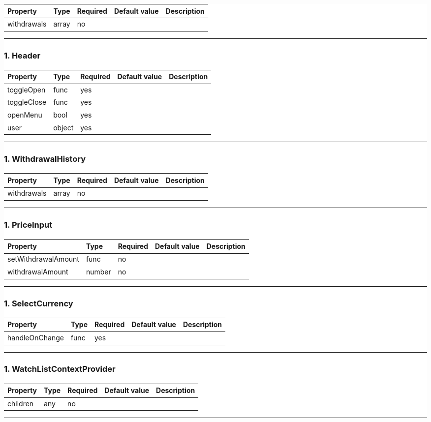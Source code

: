 


Property | Type | Required | Default value | Description
:--- | :--- | :--- | :--- | :---
withdrawals|array|no||
-----

### 1. Header




Property | Type | Required | Default value | Description
:--- | :--- | :--- | :--- | :---
toggleOpen|func|yes||
toggleClose|func|yes||
openMenu|bool|yes||
user|object|yes||
-----

### 1. WithdrawalHistory




Property | Type | Required | Default value | Description
:--- | :--- | :--- | :--- | :---
withdrawals|array|no||
-----


### 1. PriceInput




Property | Type | Required | Default value | Description
:--- | :--- | :--- | :--- | :---
setWithdrawalAmount|func|no||
withdrawalAmount|number|no||
-----


### 1. SelectCurrency




Property | Type | Required | Default value | Description
:--- | :--- | :--- | :--- | :---
handleOnChange|func|yes||
-----

### 1. WatchListContextProvider




Property | Type | Required | Default value | Description
:--- | :--- | :--- | :--- | :---
children|any|no||
-----
